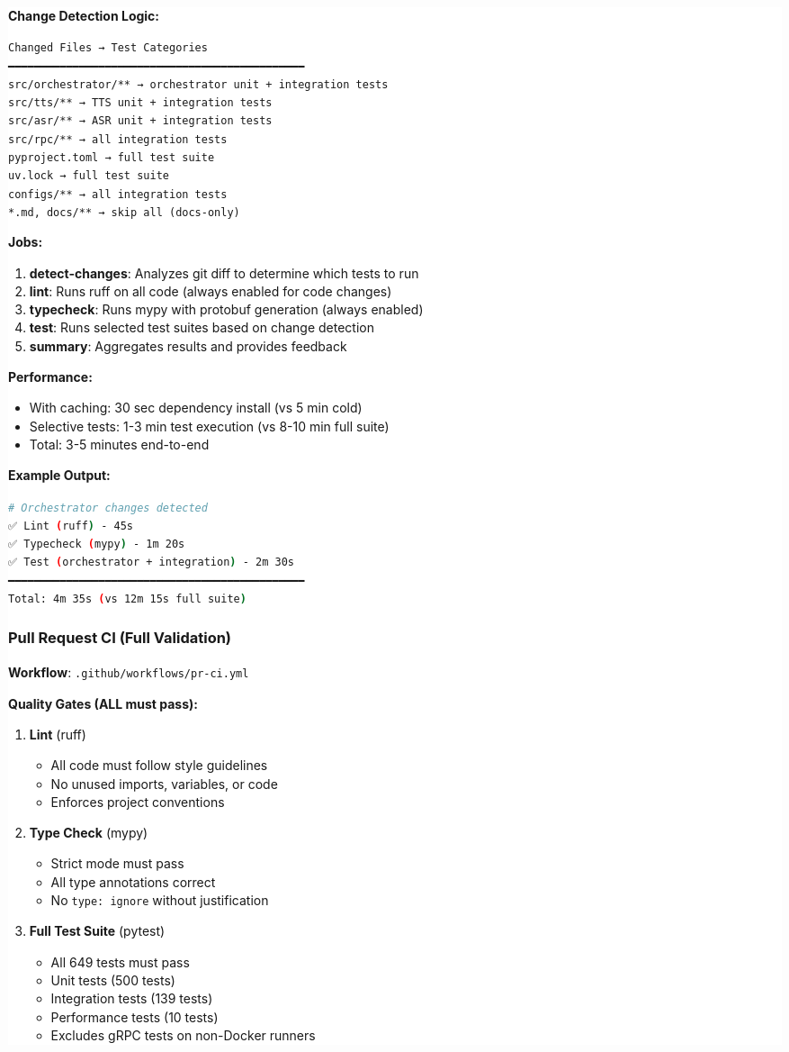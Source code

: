 **Change Detection Logic:**

```
Changed Files → Test Categories
━━━━━━━━━━━━━━━━━━━━━━━━━━━━━━━━━━━━━━━━━━━━━━
src/orchestrator/** → orchestrator unit + integration tests
src/tts/** → TTS unit + integration tests
src/asr/** → ASR unit + integration tests
src/rpc/** → all integration tests
pyproject.toml → full test suite
uv.lock → full test suite
configs/** → all integration tests
*.md, docs/** → skip all (docs-only)
```

**Jobs:**

1. **detect-changes**: Analyzes git diff to determine which tests to run
2. **lint**: Runs ruff on all code (always enabled for code changes)
3. **typecheck**: Runs mypy with protobuf generation (always enabled)
4. **test**: Runs selected test suites based on change detection
5. **summary**: Aggregates results and provides feedback

**Performance:**
- With caching: 30 sec dependency install (vs 5 min cold)
- Selective tests: 1-3 min test execution (vs 8-10 min full suite)
- Total: 3-5 minutes end-to-end

**Example Output:**
```bash
# Orchestrator changes detected
✅ Lint (ruff) - 45s
✅ Typecheck (mypy) - 1m 20s
✅ Test (orchestrator + integration) - 2m 30s
━━━━━━━━━━━━━━━━━━━━━━━━━━━━━━━━━━━━━━━━━━━━━━
Total: 4m 35s (vs 12m 15s full suite)
```

### Pull Request CI (Full Validation)

**Workflow**: `.github/workflows/pr-ci.yml`

**Quality Gates (ALL must pass):**

1. **Lint** (ruff)
   - All code must follow style guidelines
   - No unused imports, variables, or code
   - Enforces project conventions

2. **Type Check** (mypy)
   - Strict mode must pass
   - All type annotations correct
   - No `type: ignore` without justification

3. **Full Test Suite** (pytest)
   - All 649 tests must pass
   - Unit tests (500 tests)
   - Integration tests (139 tests)
   - Performance tests (10 tests)
   - Excludes gRPC tests on non-Docker runners

